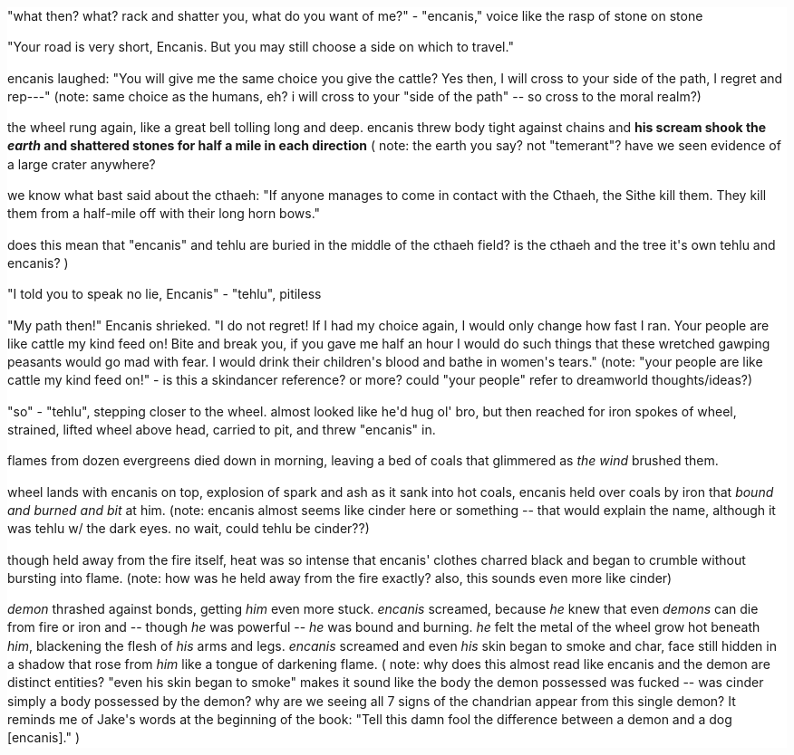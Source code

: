 "what then? what? rack and shatter you, what do you want of me?" - "encanis," voice like the rasp of stone on stone

"Your road is very short, Encanis. But you may still choose a side on which to travel."

encanis laughed: "You will give me the same choice you give the cattle? Yes then, I will cross to your side of the path, I regret and rep---"
(note: same choice as the humans, eh?  i will cross to your "side of the path" -- so cross to the moral realm?)

the wheel rung again, like a great bell tolling long and deep.  encanis threw body tight against chains and **his scream shook the *earth* and shattered stones for half a mile in each direction**
(
  note: the earth you say?  not "temerant"?  have we seen evidence of a large crater anywhere?

  we know what bast said about the cthaeh: "If anyone manages to come in contact with the Cthaeh, the Sithe kill them. They kill them from a half-mile off with their long horn bows."

  does this mean that "encanis" and tehlu are buried in the middle of the cthaeh field? is the cthaeh and the tree it's own tehlu and encanis?
)

"I told you to speak no lie, Encanis" - "tehlu", pitiless

"My path then!" Encanis shrieked. "I do not regret! If I had my choice again, I would only change how fast I ran. Your people are like cattle my kind feed on! Bite and break you, if you gave me half an hour I would do such things that these wretched gawping peasants would go mad with fear. I would drink their children's blood and bathe in women's tears."
(note: "your people are like cattle my kind feed on!" - is this a skindancer reference?  or more?  could "your people" refer to dreamworld thoughts/ideas?)

"so" - "tehlu", stepping closer to the wheel.  almost looked like he'd hug ol' bro, but then reached for iron spokes of wheel, strained, lifted wheel above head, carried to pit, and threw "encanis" in.

flames from dozen evergreens died down in morning, leaving a bed of coals that glimmered as *the wind* brushed them.

wheel lands with encanis on top, explosion of spark and ash as it sank into hot coals, encanis held over coals by iron that *bound and burned and bit* at him.
(note: encanis almost seems like cinder here or something -- that would explain the name, although it was tehlu w/ the dark eyes.  no wait, could tehlu be cinder??)

though held away from the fire itself, heat was so intense that encanis' clothes charred black and began to crumble without bursting into flame.
(note: how was he held away from the fire exactly?  also, this sounds even more like cinder)

*demon* thrashed against bonds, getting *him* even more stuck.  *encanis* screamed, because *he* knew that even *demons* can die from fire or iron and -- though *he* was powerful -- *he* was bound and burning. *he* felt the metal of the wheel grow hot beneath *him*, blackening the flesh of *his* arms and legs.  *encanis* screamed and even *his* skin began to smoke and char, face still hidden in a shadow that rose from *him* like a tongue of darkening flame.
(
  note: why does this almost read like encanis and the demon are distinct entities?  "even his skin began to smoke" makes it sound like the body the demon possessed was fucked -- was cinder simply a body possessed by the demon?  why are we seeing all 7 signs of the chandrian appear from this single demon?  It reminds me of Jake's words at the beginning of the book:
    "Tell this damn fool the difference between a demon and a dog \[encanis]."
)
